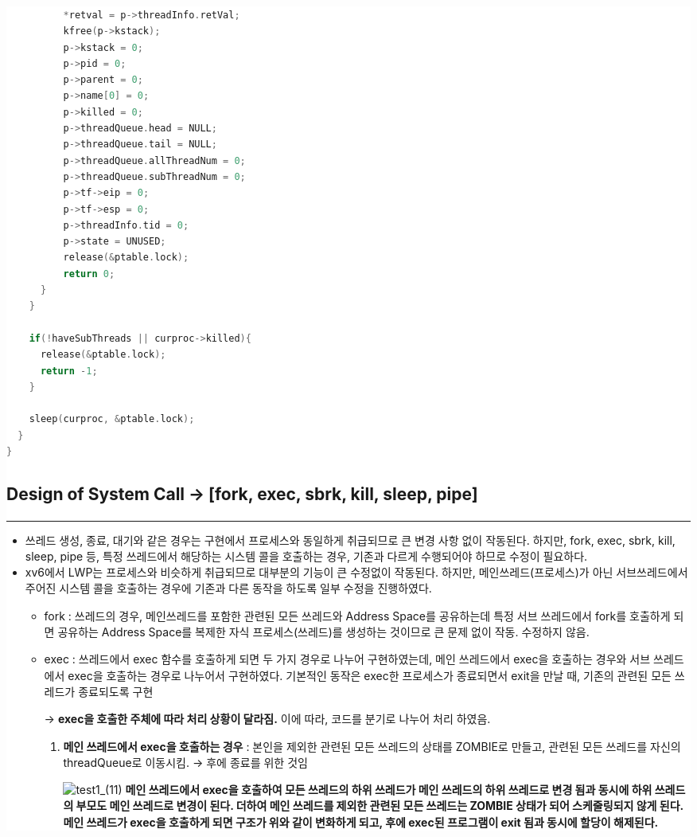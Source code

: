 ```c
          *retval = p->threadInfo.retVal;
          kfree(p->kstack);
          p->kstack = 0;
          p->pid = 0;
          p->parent = 0;
          p->name[0] = 0;
          p->killed = 0;
          p->threadQueue.head = NULL;
          p->threadQueue.tail = NULL;
          p->threadQueue.allThreadNum = 0;
          p->threadQueue.subThreadNum = 0;
          p->tf->eip = 0;
          p->tf->esp = 0;
          p->threadInfo.tid = 0;
          p->state = UNUSED;
          release(&ptable.lock);
          return 0;
      }
    }
    
    if(!haveSubThreads || curproc->killed){
      release(&ptable.lock);
      return -1;
    }

    sleep(curproc, &ptable.lock);
  }
}
```

## Design of System Call → [fork, exec, sbrk, kill, sleep, pipe]

---

- 쓰레드 생성, 종료, 대기와 같은 경우는 구현에서 프로세스와 동일하게 취급되므로 큰 변경 사항 없이 작동된다.  하지만, fork, exec, sbrk, kill, sleep, pipe 등, 특정 쓰레드에서 해당하는 시스템 콜을 호출하는 경우, 기존과 다르게 수행되어야 하므로 수정이 필요하다.
- xv6에서 LWP는 프로세스와 비슷하게 취급되므로 대부분의 기능이 큰 수정없이 작동된다. 하지만, 메인쓰레드(프로세스)가 아닌 서브쓰레드에서 주어진 시스템 콜을 호출하는 경우에 기존과 다른 동작을 하도록 일부 수정을 진행하였다.
    - fork : 쓰레드의 경우, 메인쓰레드를 포함한 관련된 모든 쓰레드와 Address Space를 공유하는데 특정 서브 쓰레드에서 fork를 호출하게 되면 공유하는 Address Space를 복제한 자식 프로세스(쓰레드)를 생성하는 것이므로 큰 문제 없이 작동. 수정하지 않음.
    - exec : 쓰레드에서 exec 함수를 호출하게 되면 두 가지 경우로 나누어 구현하였는데,  메인 쓰레드에서 exec을 호출하는 경우와 서브 쓰레드에서 exec을 호출하는 경우로 나누어서 구현하였다. 기본적인 동작은 exec한 프로세스가 종료되면서 exit을 만날 때, 기존의 관련된 모든 쓰레드가 종료되도록 구현
        
        → **exec을 호출한 주체에 따라 처리 상황이 달라짐.** 이에 따라, 코드를 분기로 나누어 처리 하였음.
        
        1. **메인 쓰레드에서 exec을 호출하는 경우** : 본인을 제외한 관련된 모든 쓰레드의 상태를 ZOMBIE로 만들고, 관련된 모든 쓰레드를 자신의 threadQueue로 이동시킴. → 후에 종료를 위한 것임
            
            ![test1_(11)](https://github.com/study-kim7507/HYU/assets/63442832/f3335266-d80f-4850-84ef-591cdd59ffd1)
            ******************************************메인 쓰레드에서 exec을 호출하여 모든 쓰레드의 하위 쓰레드가 메인 쓰레드의 하위 쓰레드로 변경 됨과 동시에 하위 쓰레드의 부모도 메인 쓰레드로 변경이 된다. 더하여 메인 쓰레드를 제외한 관련된 모든 쓰레드는 ZOMBIE 상태가 되어 스케줄링되지 않게 된다. 메인 쓰레드가 exec을 호출하게 되면 구조가 위와 같이 변화하게 되고, 후에 exec된 프로그램이 exit 됨과 동시에 할당이 해제된다.******************************************
            
